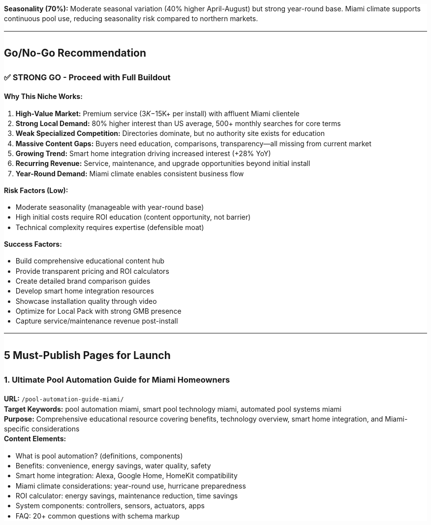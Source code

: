 **Seasonality (70%):** Moderate seasonal variation (40% higher April-August) but strong year-round base. Miami climate supports continuous pool use, reducing seasonality risk compared to northern markets.

---

## Go/No-Go Recommendation

### ✅ STRONG GO - Proceed with Full Buildout

**Why This Niche Works:**
1. **High-Value Market:** Premium service ($3K-$15K+ per install) with affluent Miami clientele
2. **Strong Local Demand:** 80% higher interest than US average, 500+ monthly searches for core terms
3. **Weak Specialized Competition:** Directories dominate, but no authority site exists for education
4. **Massive Content Gaps:** Buyers need education, comparisons, transparency—all missing from current market
5. **Growing Trend:** Smart home integration driving increased interest (+28% YoY)
6. **Recurring Revenue:** Service, maintenance, and upgrade opportunities beyond initial install
7. **Year-Round Demand:** Miami climate enables consistent business flow

**Risk Factors (Low):**
- Moderate seasonality (manageable with year-round base)
- High initial costs require ROI education (content opportunity, not barrier)
- Technical complexity requires expertise (defensible moat)

**Success Factors:**
- Build comprehensive educational content hub
- Provide transparent pricing and ROI calculators
- Create detailed brand comparison guides
- Develop smart home integration resources
- Showcase installation quality through video
- Optimize for Local Pack with strong GMB presence
- Capture service/maintenance revenue post-install

---

## 5 Must-Publish Pages for Launch

### 1. **Ultimate Pool Automation Guide for Miami Homeowners**
**URL:** `/pool-automation-guide-miami/`  
**Target Keywords:** pool automation miami, smart pool technology miami, automated pool systems miami  
**Purpose:** Comprehensive educational resource covering benefits, technology overview, smart home integration, and Miami-specific considerations  
**Content Elements:**
- What is pool automation? (definitions, components)
- Benefits: convenience, energy savings, water quality, safety
- Smart home integration: Alexa, Google Home, HomeKit compatibility
- Miami climate considerations: year-round use, hurricane preparedness
- ROI calculator: energy savings, maintenance reduction, time savings
- System components: controllers, sensors, actuators, apps
- FAQ: 20+ common questions with schema markup
